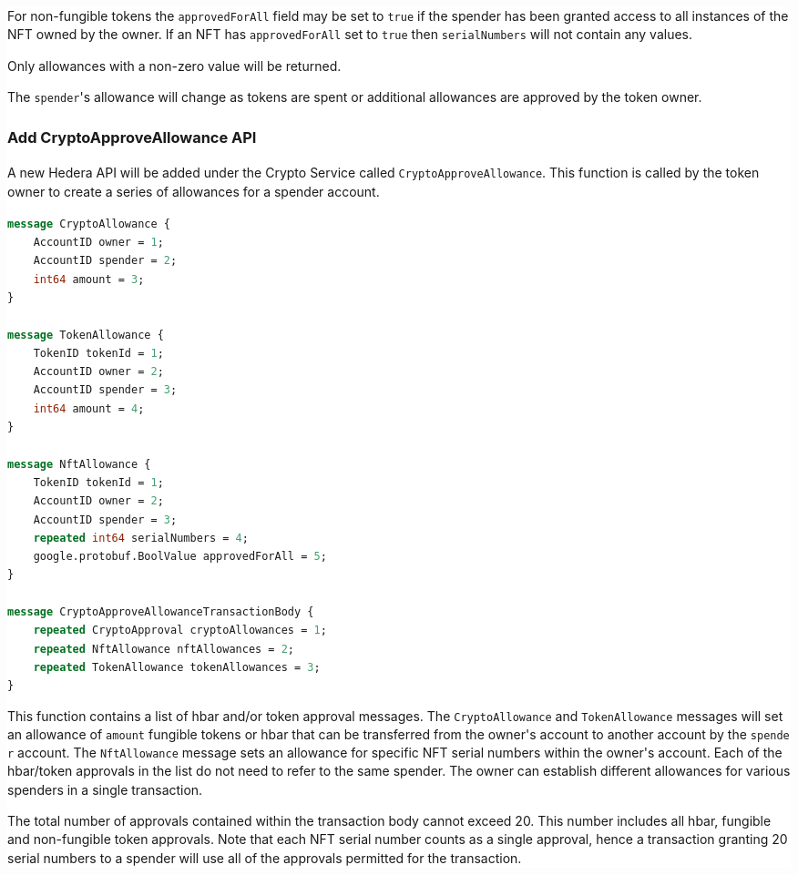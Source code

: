 For non-fungible tokens the `approvedForAll` field may be set to `true` if the spender has been granted access to all instances of the NFT owned by the owner. If an NFT has `approvedForAll` set to `true` then `serialNumbers` will not contain any values.

Only allowances with a non-zero value will be returned.

The `spender`'s allowance will change as tokens are spent or additional allowances are approved by the token owner.

### Add CryptoApproveAllowance API

A new Hedera API will be added under the Crypto Service called `CryptoApproveAllowance`. This function is called by the token owner to create a series of allowances for a spender account.

```protobuf
message CryptoAllowance {
	AccountID owner = 1;
	AccountID spender = 2;
	int64 amount = 3;
}

message TokenAllowance {
	TokenID tokenId = 1;
	AccountID owner = 2;
	AccountID spender = 3;
	int64 amount = 4;
}

message NftAllowance {
	TokenID tokenId = 1;
	AccountID owner = 2;
	AccountID spender = 3;
	repeated int64 serialNumbers = 4;
	google.protobuf.BoolValue approvedForAll = 5;
}
	
message CryptoApproveAllowanceTransactionBody {
	repeated CryptoApproval cryptoAllowances = 1;
	repeated NftAllowance nftAllowances = 2;
	repeated TokenAllowance tokenAllowances = 3;
}
```

This function contains a list of hbar and/or token approval messages. The `CryptoAllowance` and `TokenAllowance` messages will set an allowance of `amount` fungible tokens or hbar that can be transferred from the owner's account to another account by the `spender` account. The `NftAllowance` message sets an allowance for specific NFT serial numbers within the owner's account. Each of the hbar/token approvals in the list do not need to refer to the same spender. The owner can establish different allowances for various spenders in a single transaction.

The total number of approvals contained within the transaction body cannot exceed 20. This number includes all hbar, fungible and non-fungible token approvals. Note that each NFT serial number counts as a single approval, hence a transaction granting 20 serial numbers to a spender will use all of the approvals permitted for the transaction.
